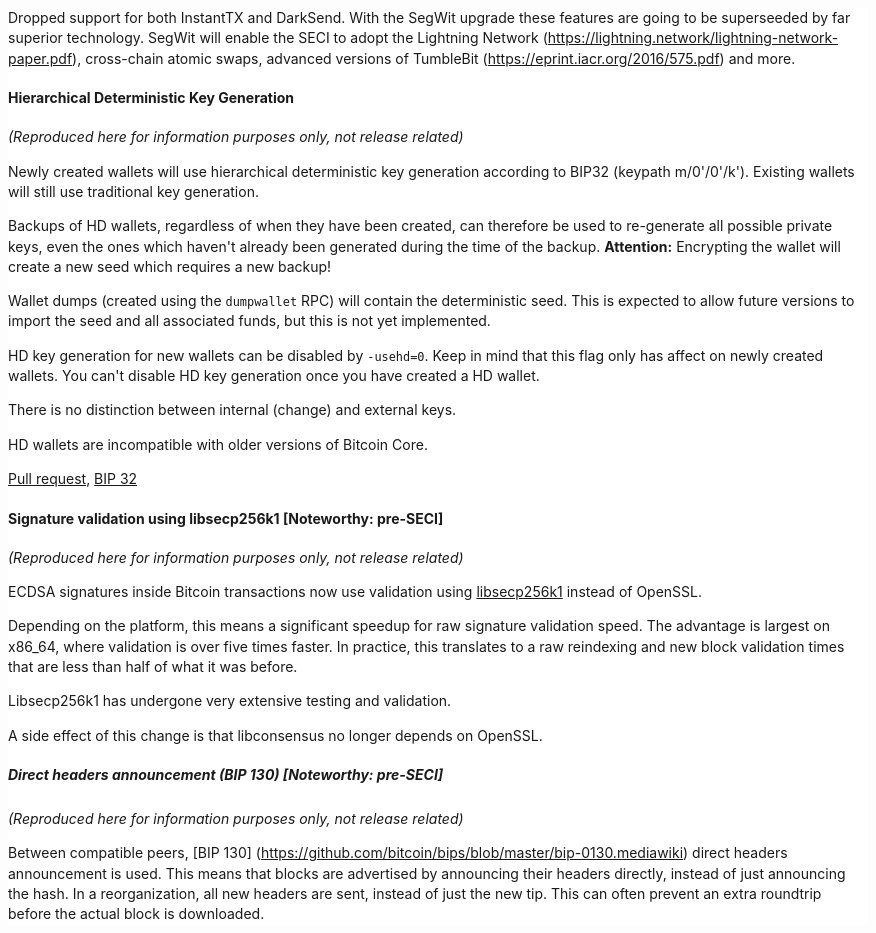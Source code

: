 Dropped support for both InstantTX and DarkSend. With the SegWit upgrade these features are going to be superseeded by far superior technology. SegWit will enable the SECI to adopt the Lightning Network (https://lightning.network/lightning-network-paper.pdf), cross-chain atomic swaps, advanced versions of TumbleBit (https://eprint.iacr.org/2016/575.pdf) and more.

#### Hierarchical Deterministic Key Generation
*(Reproduced here for information purposes only, not release related)*

Newly created wallets will use hierarchical deterministic key generation
according to BIP32 (keypath m/0'/0'/k').
Existing wallets will still use traditional key generation.

Backups of HD wallets, regardless of when they have been created, can
therefore be used to re-generate all possible private keys, even the
ones which haven't already been generated during the time of the backup.
**Attention:** Encrypting the wallet will create a new seed which requires
a new backup!

Wallet dumps (created using the `dumpwallet` RPC) will contain the deterministic
seed. This is expected to allow future versions to import the seed and all
associated funds, but this is not yet implemented.

HD key generation for new wallets can be disabled by `-usehd=0`. Keep in
mind that this flag only has affect on newly created wallets.
You can't disable HD key generation once you have created a HD wallet.

There is no distinction between internal (change) and external keys.

HD wallets are incompatible with older versions of Bitcoin Core.

[Pull request](https://github.com/bitcoin/bitcoin/pull/8035/files), [BIP 32](https://github.com/bitcoin/bips/blob/master/bip-0032.mediawiki)


#### Signature validation using libsecp256k1 [Noteworthy: pre-SECI]
*(Reproduced here for information purposes only, not release related)*

ECDSA signatures inside Bitcoin transactions now use validation using
[libsecp256k1](https://github.com/bitcoin-core/secp256k1) instead of OpenSSL.

Depending on the platform, this means a significant speedup for raw signature
validation speed. The advantage is largest on x86_64, where validation is over
five times faster. In practice, this translates to a raw reindexing and new
block validation times that are less than half of what it was before.

Libsecp256k1 has undergone very extensive testing and validation.

A side effect of this change is that libconsensus no longer depends on OpenSSL.

##### Direct headers announcement (BIP 130) [Noteworthy: pre-SECI]
*(Reproduced here for information purposes only, not release related)*

Between compatible peers, [BIP 130]
(https://github.com/bitcoin/bips/blob/master/bip-0130.mediawiki)
direct headers announcement is used. This means that blocks are advertised by
announcing their headers directly, instead of just announcing the hash. In a
reorganization, all new headers are sent, instead of just the new tip. This
can often prevent an extra roundtrip before the actual block is downloaded.
